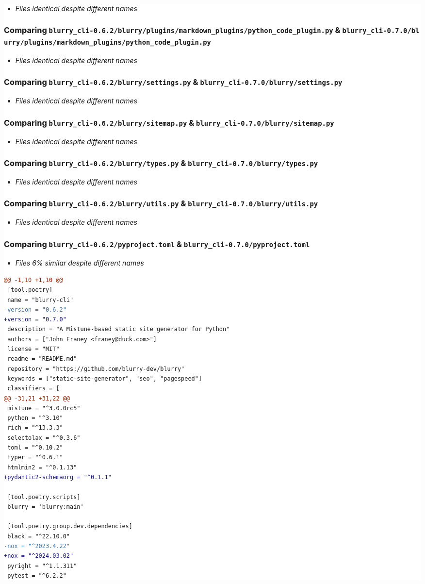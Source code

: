  * *Files identical despite different names*

### Comparing `blurry_cli-0.6.2/blurry/plugins/markdown_plugins/python_code_plugin.py` & `blurry_cli-0.7.0/blurry/plugins/markdown_plugins/python_code_plugin.py`

 * *Files identical despite different names*

### Comparing `blurry_cli-0.6.2/blurry/settings.py` & `blurry_cli-0.7.0/blurry/settings.py`

 * *Files identical despite different names*

### Comparing `blurry_cli-0.6.2/blurry/sitemap.py` & `blurry_cli-0.7.0/blurry/sitemap.py`

 * *Files identical despite different names*

### Comparing `blurry_cli-0.6.2/blurry/types.py` & `blurry_cli-0.7.0/blurry/types.py`

 * *Files identical despite different names*

### Comparing `blurry_cli-0.6.2/blurry/utils.py` & `blurry_cli-0.7.0/blurry/utils.py`

 * *Files identical despite different names*

### Comparing `blurry_cli-0.6.2/pyproject.toml` & `blurry_cli-0.7.0/pyproject.toml`

 * *Files 6% similar despite different names*

```diff
@@ -1,10 +1,10 @@
 [tool.poetry]
 name = "blurry-cli"
-version = "0.6.2"
+version = "0.7.0"
 description = "A Mistune-based static site generator for Python"
 authors = ["John Franey <franey@duck.com>"]
 license = "MIT"
 readme = "README.md"
 repository = "https://github.com/blurry-dev/blurry"
 keywords = ["static-site-generator", "seo", "pagespeed"]
 classifiers = [
@@ -31,21 +31,22 @@
 mistune = "^3.0.0rc5"
 python = "^3.10"
 rich = "^13.3.3"
 selectolax = "^0.3.6"
 toml = "^0.10.2"
 typer = "^0.6.1"
 htmlmin2 = "^0.1.13"
+pydantic2-schemaorg = "^0.1.1"
 
 [tool.poetry.scripts]
 blurry = 'blurry:main'
 
 [tool.poetry.group.dev.dependencies]
 black = "^22.10.0"
-nox = "^2023.4.22"
+nox = "^2024.03.02"
 pyright = "^1.1.311"
 pytest = "^6.2.2"
```